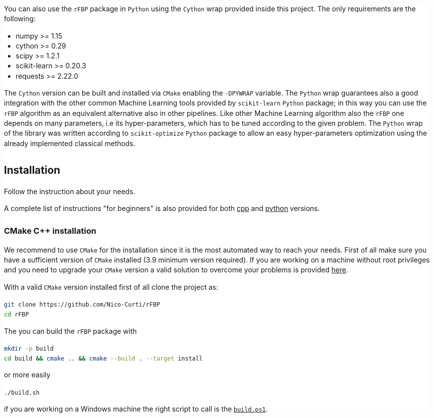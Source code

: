 You can also use the `rFBP` package in `Python` using the `Cython` wrap provided inside this project.
The only requirements are the following:

* numpy >= 1.15
* cython >= 0.29
* scipy >= 1.2.1
* scikit-learn >= 0.20.3
* requests >= 2.22.0

The `Cython` version can be built and installed via `CMake` enabling the `-DPYWRAP` variable.
The `Python` wrap guarantees also a good integration with the other common Machine Learning tools provided by `scikit-learn` `Python` package; in this way you can use the `rFBP` algorithm as an equivalent alternative also in other pipelines.
Like other Machine Learning algorithm also the `rFBP` one depends on many parameters, i.e its hyper-parameters, which has to be tuned according to the given problem.
The `Python` wrap of the library was written according to `scikit-optimize` `Python` package to allow an easy hyper-parameters optimization using the already implemented classical methods.

## Installation

Follow the instruction about your needs.

A complete list of instructions "for beginners" is also provided for both [cpp](https://github.com/Nico-Curti/rFBP/blob/master/docs/cpp_install.md) and [python](https://github.com/Nico-Curti/rFBP/blob/master/docs/python_install.md) versions.

### CMake C++ installation

We recommend to use `CMake` for the installation since it is the most automated way to reach your needs.
First of all make sure you have a sufficient version of `CMake` installed (3.9 minimum version required).
If you are working on a machine without root privileges and you need to upgrade your `CMake` version a valid solution to overcome your problems is provided [here](https://github.com/Nico-Curti/Shut).

With a valid `CMake` version installed first of all clone the project as:

```bash
git clone https://github.com/Nico-Curti/rFBP
cd rFBP
```

The you can build the `rFBP` package with

```bash
mkdir -p build
cd build && cmake .. && cmake --build . --target install
```

or more easily

```bash
./build.sh
```

if you are working on a Windows machine the right script to call is the [`build.ps1`](https://Nico-Curti/rFBP/blob/master/build.ps1).
